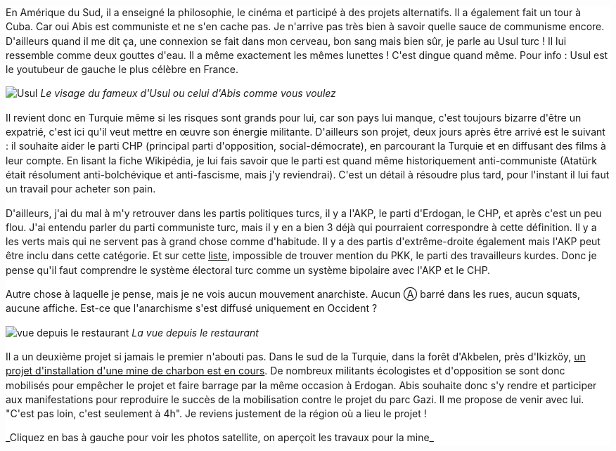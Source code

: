 En Amérique du Sud, il a enseigné la philosophie, le cinéma et participé à des projets alternatifs. Il a également fait un tour à Cuba. Car oui Abis est communiste et ne s'en cache pas. Je n'arrive pas très bien à savoir quelle sauce de communisme encore. D'ailleurs quand il me dit ça, une connexion se fait dans mon cerveau, bon sang mais bien sûr, je parle au Usul turc ! Il lui ressemble comme deux gouttes d'eau. Il a même exactement les mêmes lunettes ! C'est dingue quand même. Pour info : Usul est le youtubeur de gauche le plus célèbre en France.

![Usul](https://upload.wikimedia.org/wikipedia/commons/thumb/a/ab/Usul_-_Japan_party_-_Japan_Party_2013_-_P1580286.jpg/360px-Usul_-_Japan_party_-_Japan_Party_2013_-_P1580286.jpg)
_Le visage du fameux d'Usul ou celui d'Abis comme vous voulez_

Il revient donc en Turquie même si les risques sont grands pour lui, car son pays lui manque, c'est toujours bizarre d'être un expatrié, c'est ici qu'il veut mettre en œuvre son énergie militante. D'ailleurs son projet, deux jours après être arrivé est le suivant : il souhaite aider le parti CHP (principal parti d'opposition, social-démocrate), en parcourant la Turquie et en diffusant des films à leur compte. En lisant la fiche Wikipédia, je lui fais savoir que le parti est quand même historiquement anti-communiste (Atatürk était résolument anti-bolchévique et anti-fascisme, mais j'y reviendrai). C'est un détail à résoudre plus tard, pour l'instant il lui faut un travail pour acheter son pain. 

D'ailleurs, j'ai du mal à m'y retrouver dans les partis politiques turcs, il y a l'AKP, le parti d'Erdogan, le CHP, et après c'est un peu flou. J'ai entendu parler du parti communiste turc, mais il y en a bien 3 déjà qui pourraient correspondre à cette définition. Il y a les verts mais qui ne servent pas à grand chose comme d'habitude. Il y a des partis d'extrême-droite également mais l'AKP peut être inclu dans cette catégorie. Et sur cette [liste](https://en.wikipedia.org/wiki/List_of_political_parties_in_Turkey), impossible de trouver mention du PKK, le parti des travailleurs kurdes. Donc je pense qu'il faut comprendre le système électoral turc comme un système bipolaire avec l'AKP et le CHP. 

Autre chose à laquelle je pense, mais je ne vois aucun mouvement anarchiste. Aucun Ⓐ barré dans les rues, aucun squats, aucune affiche. Est-ce que l'anarchisme s'est diffusé uniquement en Occident ?



![vue depuis le restaurant](https://i.ibb.co/BcSRjYx/IMG-20230727-181502-wn-D95ux-W5d.jpg)
_La vue depuis le restaurant_

Il a un deuxième projet si jamais le premier n'abouti pas. Dans le sud de la Turquie, dans la forêt d'Akbelen, près d'Ikizköy, [un projet d'installation d'une mine de charbon est en cours](https://www.rfi.fr/fr/europe/20230808-turquie-en-pleine-mobilisation-%C3%A9cologiste-contre-l-extension-d-une-mine-erdogan-d%C3%A9fend-le-charbon). De nombreux militants écologistes et d'opposition se sont donc mobilisés pour empêcher le projet et faire barrage par la même occasion à Erdogan. Abis souhaite donc s'y rendre et participer aux manifestations pour reproduire le succès de la mobilisation contre le projet du parc Gazi. Il me propose de venir avec lui. "C'est pas loin, c'est seulement à 4h". Je reviens justement de la région où a lieu le projet !

<div class="overflow-x-auto">

<iframe src="https://www.google.com/maps/embed?pb=!1m18!1m12!1m3!1d86364.78853892168!2d27.785102649942022!3d37.17476055571794!2m3!1f0!2f0!3f0!3m2!1i1024!2i768!4f13.1!3m3!1m2!1s0x14be558d0e7b475f%3A0xadd9abceb4f6d672!2zxLBraXprw7Z5LCDDh2Fta8O2eSwgNDgyMDAgTWlsYXMvTXXEn2xhLCBUdXJxdWll!5e1!3m2!1sfr!2sfr!4v1696069736192!5m2!1sfr!2sfr" width="800" height="600" style="border:0;" allowfullscreen="" loading="lazy" referrerpolicy="no-referrer-when-downgrade"></iframe>
</div>
_Cliquez en bas à gauche pour voir les photos satellite, on aperçoit les travaux pour la mine_
